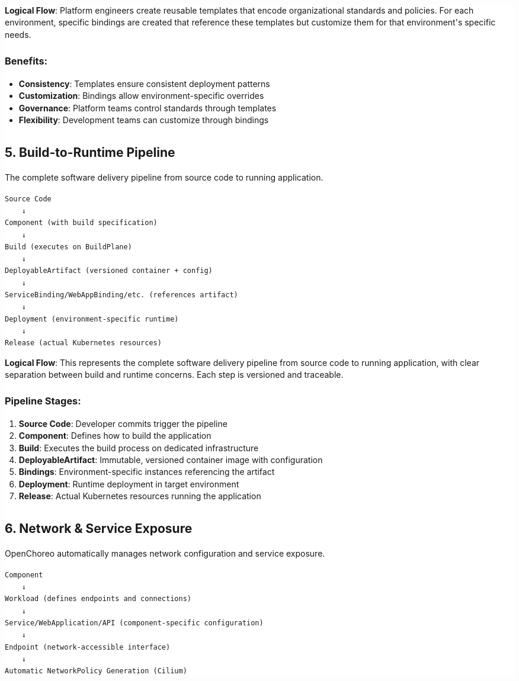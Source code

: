 **Logical Flow**: Platform engineers create reusable templates that encode organizational standards and policies. For each environment, specific bindings are created that reference these templates but customize them for that environment's specific needs.

### Benefits:
- **Consistency**: Templates ensure consistent deployment patterns
- **Customization**: Bindings allow environment-specific overrides
- **Governance**: Platform teams control standards through templates
- **Flexibility**: Development teams can customize through bindings

## 5. Build-to-Runtime Pipeline

The complete software delivery pipeline from source code to running application.

```
Source Code
    ↓
Component (with build specification)
    ↓
Build (executes on BuildPlane)
    ↓
DeployableArtifact (versioned container + config)
    ↓
ServiceBinding/WebAppBinding/etc. (references artifact)
    ↓
Deployment (environment-specific runtime)
    ↓
Release (actual Kubernetes resources)
```

**Logical Flow**: This represents the complete software delivery pipeline from source code to running application, with clear separation between build and runtime concerns. Each step is versioned and traceable.

### Pipeline Stages:
1. **Source Code**: Developer commits trigger the pipeline
2. **Component**: Defines how to build the application
3. **Build**: Executes the build process on dedicated infrastructure
4. **DeployableArtifact**: Immutable, versioned container image with configuration
5. **Bindings**: Environment-specific instances referencing the artifact
6. **Deployment**: Runtime deployment in target environment
7. **Release**: Actual Kubernetes resources running the application

## 6. Network & Service Exposure

OpenChoreo automatically manages network configuration and service exposure.

```
Component
    ↓
Workload (defines endpoints and connections)
    ↓
Service/WebApplication/API (component-specific configuration)
    ↓
Endpoint (network-accessible interface)
    ↓
Automatic NetworkPolicy Generation (Cilium)
```
